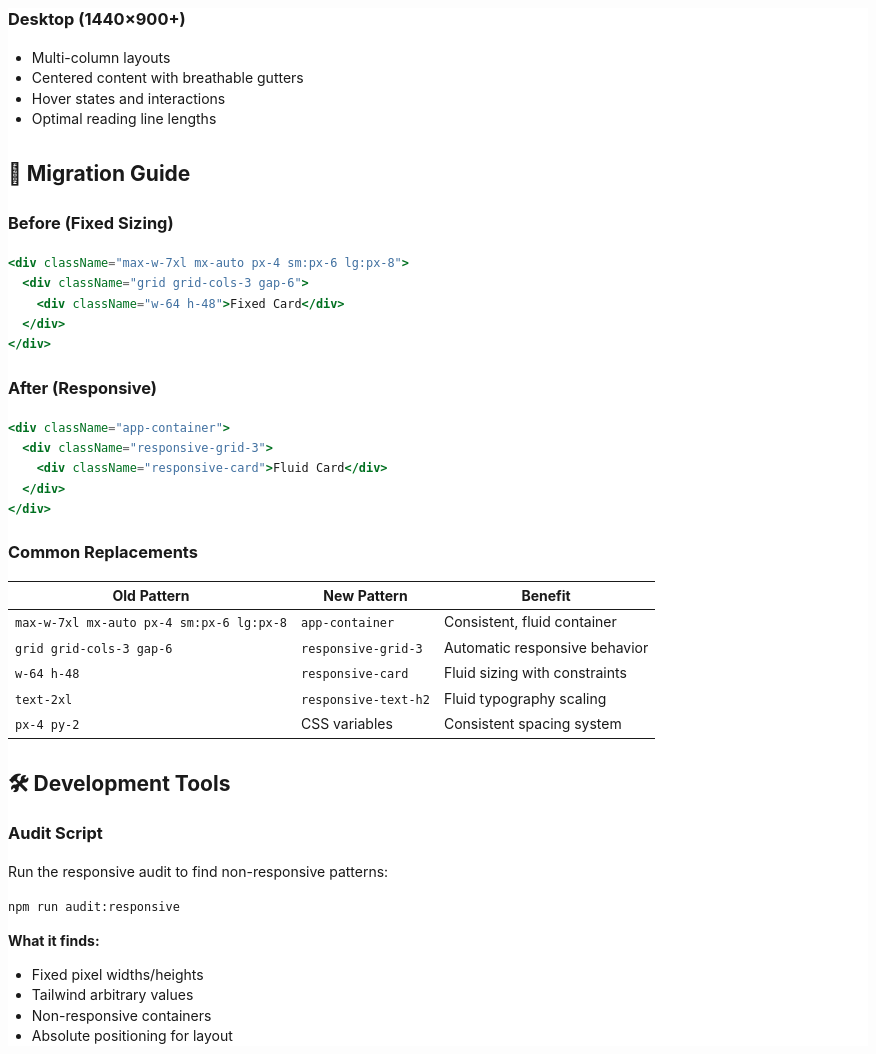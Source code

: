 ### Desktop (1440×900+)
- Multi-column layouts
- Centered content with breathable gutters
- Hover states and interactions
- Optimal reading line lengths

## 🔧 Migration Guide

### Before (Fixed Sizing)
```jsx
<div className="max-w-7xl mx-auto px-4 sm:px-6 lg:px-8">
  <div className="grid grid-cols-3 gap-6">
    <div className="w-64 h-48">Fixed Card</div>
  </div>
</div>
```

### After (Responsive)
```jsx
<div className="app-container">
  <div className="responsive-grid-3">
    <div className="responsive-card">Fluid Card</div>
  </div>
</div>
```

### Common Replacements

| Old Pattern | New Pattern | Benefit |
|-------------|-------------|---------|
| `max-w-7xl mx-auto px-4 sm:px-6 lg:px-8` | `app-container` | Consistent, fluid container |
| `grid grid-cols-3 gap-6` | `responsive-grid-3` | Automatic responsive behavior |
| `w-64 h-48` | `responsive-card` | Fluid sizing with constraints |
| `text-2xl` | `responsive-text-h2` | Fluid typography scaling |
| `px-4 py-2` | CSS variables | Consistent spacing system |

## 🛠️ Development Tools

### Audit Script
Run the responsive audit to find non-responsive patterns:

```bash
npm run audit:responsive
```

**What it finds:**
- Fixed pixel widths/heights
- Tailwind arbitrary values
- Non-responsive containers
- Absolute positioning for layout
